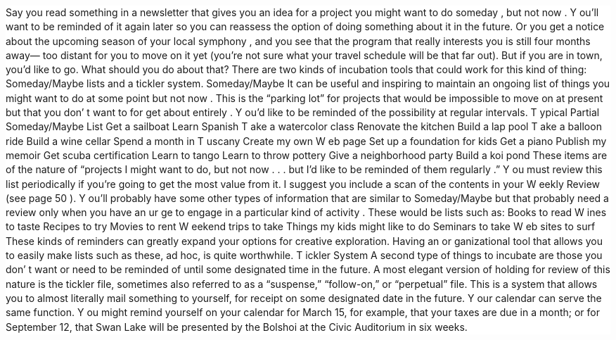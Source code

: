 Say you read something in a newsletter that gives you an idea for a project
you might want to do someday , but not now . Y ou’ll want to be reminded of it
again later so you can reassess the option of doing something about it in the
future. Or you get a notice about the upcoming season of your local
symphony , and you see that the program that really interests you is still four
months away—
too distant for you to move on it yet (you’re not sure what your travel
schedule will be that far out). But if you are in town, you’d like to go. What
should you do about that?
There are two kinds of incubation tools that could work for this kind of
thing: Someday/Maybe lists and a tickler system.
Someday/Maybe It can be useful and inspiring to maintain an ongoing list of
things you might want to do at some point but not now . This is the “parking
lot”
for projects that would be impossible to move on at present but that you
don’ t want to for get about entirely . Y ou’d like to be reminded of the
possibility at regular intervals.
T ypical Partial Someday/Maybe List
Get a sailboat
Learn Spanish
T ake a watercolor class
Renovate the kitchen
Build a lap pool
T ake a balloon ride
Build a wine cellar
Spend a month in T uscany
Create my own W eb page
Set up a foundation for kids
Get a piano
Publish my memoir
Get scuba certification
Learn to tango
Learn to throw pottery
Give a neighborhood party
Build a koi pond
These items are of the nature of “projects I might want to do, but not now . .
.
but I’d like to be reminded of them regularly .” Y ou must review this list
periodically if you’re going to get the most value from it. I suggest you
include a scan of the contents in your W eekly Review (see page 50 ).
Y ou’ll probably have some other types of information that are similar to
Someday/Maybe but that probably need a review only when you have an
ur ge to engage in a particular kind of activity . These would be lists such as:
Books to read
W ines to taste
Recipes to try
Movies to rent
W eekend trips to take
Things my kids might like to do
Seminars to take
W eb sites to surf
These kinds of reminders can greatly expand your options for creative
exploration. Having an or ganizational tool that allows you to easily make
lists such as these, ad hoc, is quite worthwhile.
T ickler System A second type of things to incubate are those you don’ t want
or need to be reminded of until some designated time in the future. A most
elegant version of holding for review of this nature is the tickler file,
sometimes also referred to as a “suspense,” “follow-on,” or “perpetual” file.
This is a system that allows you to almost literally mail something to
yourself, for receipt on some designated date in the future.
Y our calendar can serve the same function. Y ou might remind yourself on
your calendar for March 15, for example, that your taxes are due in a month;
or for September 12, that Swan Lake  will be presented by the Bolshoi at the
Civic Auditorium in six weeks.